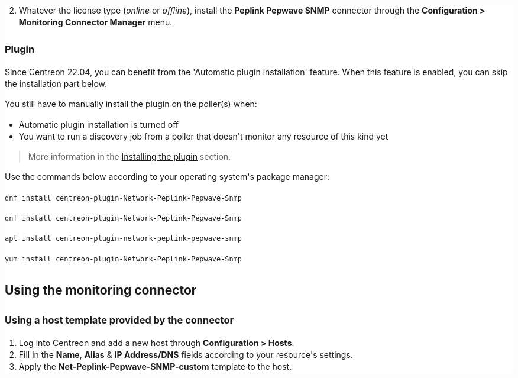 </TabItem>
</Tabs>

2. Whatever the license type (*online* or *offline*), install the **Peplink Pepwave SNMP** connector through
the **Configuration > Monitoring Connector Manager** menu.

### Plugin

Since Centreon 22.04, you can benefit from the 'Automatic plugin installation' feature.
When this feature is enabled, you can skip the installation part below.

You still have to manually install the plugin on the poller(s) when:
- Automatic plugin installation is turned off
- You want to run a discovery job from a poller that doesn't monitor any resource of this kind yet

> More information in the [Installing the plugin](/docs/monitoring/pluginpacks/#installing-the-plugin) section.

Use the commands below according to your operating system's package manager:

<Tabs groupId="sync">
<TabItem value="Alma / RHEL / Oracle Linux 8" label="Alma / RHEL / Oracle Linux 8">

```bash
dnf install centreon-plugin-Network-Peplink-Pepwave-Snmp
```

</TabItem>
<TabItem value="Alma / RHEL / Oracle Linux 9" label="Alma / RHEL / Oracle Linux 9">

```bash
dnf install centreon-plugin-Network-Peplink-Pepwave-Snmp
```

</TabItem>
<TabItem value="Debian 11 & 12" label="Debian 11 & 12">

```bash
apt install centreon-plugin-network-peplink-pepwave-snmp
```

</TabItem>
<TabItem value="CentOS 7" label="CentOS 7">

```bash
yum install centreon-plugin-Network-Peplink-Pepwave-Snmp
```

</TabItem>
</Tabs>

## Using the monitoring connector

### Using a host template provided by the connector

1. Log into Centreon and add a new host through **Configuration > Hosts**.
2. Fill in the **Name**, **Alias** & **IP Address/DNS** fields according to your resource's settings.
3. Apply the **Net-Peplink-Pepwave-SNMP-custom** template to the host.
